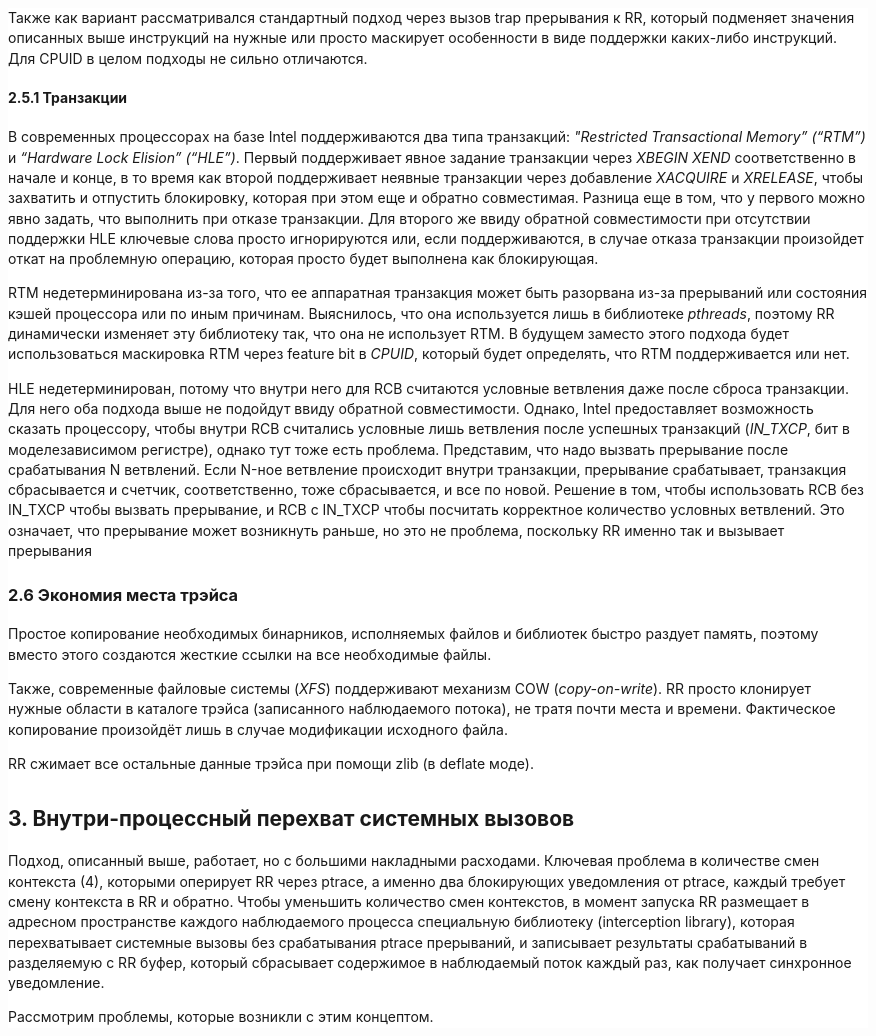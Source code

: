 Также как вариант рассматривался стандартный подход через вызов trap прерывания к RR, который подменяет значения описанных выше инструкций на нужные или просто маскирует особенности в виде поддержки каких-либо инструкций. Для CPUID в целом подходы не сильно отличаются.

#### 2.5.1 Транзакции

В современных процессорах на базе Intel поддерживаются два типа транзакций: *"Restricted Transactional Memory”* *(“RTM”)* и *“Hardware Lock Elision”* *(“HLE”)*. Первый поддерживает явное задание транзакции через *XBEGIN* *XEND* соответственно в начале и конце, в то время как второй поддерживает неявные транзакции через добавление *XACQUIRE* и *XRELEASE*, чтобы захватить и отпустить блокировку, которая при этом еще и обратно совместимая. Разница еще в том, что у первого можно явно задать, что выполнить при отказе транзакции. Для второго же ввиду обратной совместимости при отсутствии поддержки HLE ключевые слова просто игнорируются или, если поддерживаются, в случае отказа транзакции произойдет откат на проблемную операцию, которая просто будет выполнена как блокирующая.

RTM недетерминирована из-за того, что ее аппаратная транзакция может быть разорвана из-за прерываний или состояния кэшей процессора или по иным причинам. Выяснилось, что она используется лишь в библиотеке *pthreads*, поэтому RR динамически изменяет эту библиотеку так, что она не использует RTM. В будущем заместо этого подхода будет использоваться маскировка RTM через feature bit в *CPUID*, который будет определять, что RTM поддерживается или нет.

HLE недетерминирован, потому что внутри него для RCB считаются условные ветвления даже после сброса транзакции. Для него оба подхода выше не подойдут ввиду обратной совместимости. Однако, Intel предоставляет возможность сказать процессору, чтобы внутри RCB считались условные лишь ветвления после успешных транзакций (*IN_TXCP*, бит в моделезависимом регистре), однако тут тоже есть проблема. Представим, что надо вызвать прерывание после срабатывания N ветвлений. Если N-ное ветвление происходит внутри транзакции, прерывание срабатывает, транзакция сбрасывается и счетчик, соответственно, тоже сбрасывается, и все по новой. Решение в том, чтобы использовать RCB без IN_TXCP чтобы вызвать прерывание, и RCB с IN_TXCP чтобы посчитать корректное количество условных ветвлений. Это означает, что прерывание может возникнуть раньше, но это не проблема, поскольку RR именно так и вызывает прерывания

### 2.6 Экономия места трэйса

Простое копирование необходимых бинарников, исполняемых файлов и библиотек быстро раздует память, поэтому вместо этого создаются жесткие ссылки на все необходимые файлы.

Также, современные файловые системы (*XFS*) поддерживают механизм COW (*copy-on-write*). RR просто клонирует нужные области в каталоге трэйса (записанного наблюдаемого потока), не тратя почти места и времени. Фактическое копирование произойдёт лишь в случае модификации исходного файла.

RR сжимает все остальные данные трэйса при помощи zlib (в deflate моде).

## 3. Внутри-процессный перехват системных вызовов

Подход, описанный выше, работает, но с большими накладными расходами. Ключевая проблема в количестве смен контекста (4), которыми оперирует RR через ptrace, а именно два блокирующих уведомления от ptrace, каждый требует смену контекста в RR и обратно. Чтобы уменьшить количество смен контекстов, в момент запуска RR размещает в адресном пространстве каждого наблюдаемого процесса специальную библиотеку (interception library), которая перехватывает системные вызовы без срабатывания ptrace прерываний, и записывает результаты срабатываний в разделяемую с RR буфер, который сбрасывает содержимое в наблюдаемый поток каждый раз, как получает синхронное уведомление.

Рассмотрим проблемы, которые возникли с этим концептом.
